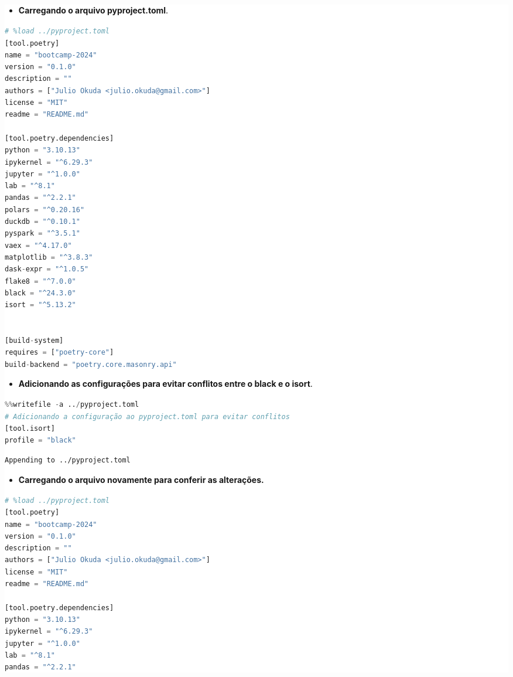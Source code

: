 * **Carregando o arquivo pyproject.toml**.


```python
# %load ../pyproject.toml
[tool.poetry]
name = "bootcamp-2024"
version = "0.1.0"
description = ""
authors = ["Julio Okuda <julio.okuda@gmail.com>"]
license = "MIT"
readme = "README.md"

[tool.poetry.dependencies]
python = "3.10.13"
ipykernel = "^6.29.3"
jupyter = "^1.0.0"
lab = "^8.1"
pandas = "^2.2.1"
polars = "^0.20.16"
duckdb = "^0.10.1"
pyspark = "^3.5.1"
vaex = "^4.17.0"
matplotlib = "^3.8.3"
dask-expr = "^1.0.5"
flake8 = "^7.0.0"
black = "^24.3.0"
isort = "^5.13.2"


[build-system]
requires = ["poetry-core"]
build-backend = "poetry.core.masonry.api"

```

* **Adicionando as configurações para evitar conflitos entre o black e o isort**.


```python
%%writefile -a ../pyproject.toml
# Adicionando a configuração ao pyproject.toml para evitar conflitos
[tool.isort]
profile = "black"

```

    Appending to ../pyproject.toml


* **Carregando o arquivo novamente para conferir as alterações.**


```python
# %load ../pyproject.toml
[tool.poetry]
name = "bootcamp-2024"
version = "0.1.0"
description = ""
authors = ["Julio Okuda <julio.okuda@gmail.com>"]
license = "MIT"
readme = "README.md"

[tool.poetry.dependencies]
python = "3.10.13"
ipykernel = "^6.29.3"
jupyter = "^1.0.0"
lab = "^8.1"
pandas = "^2.2.1"
```